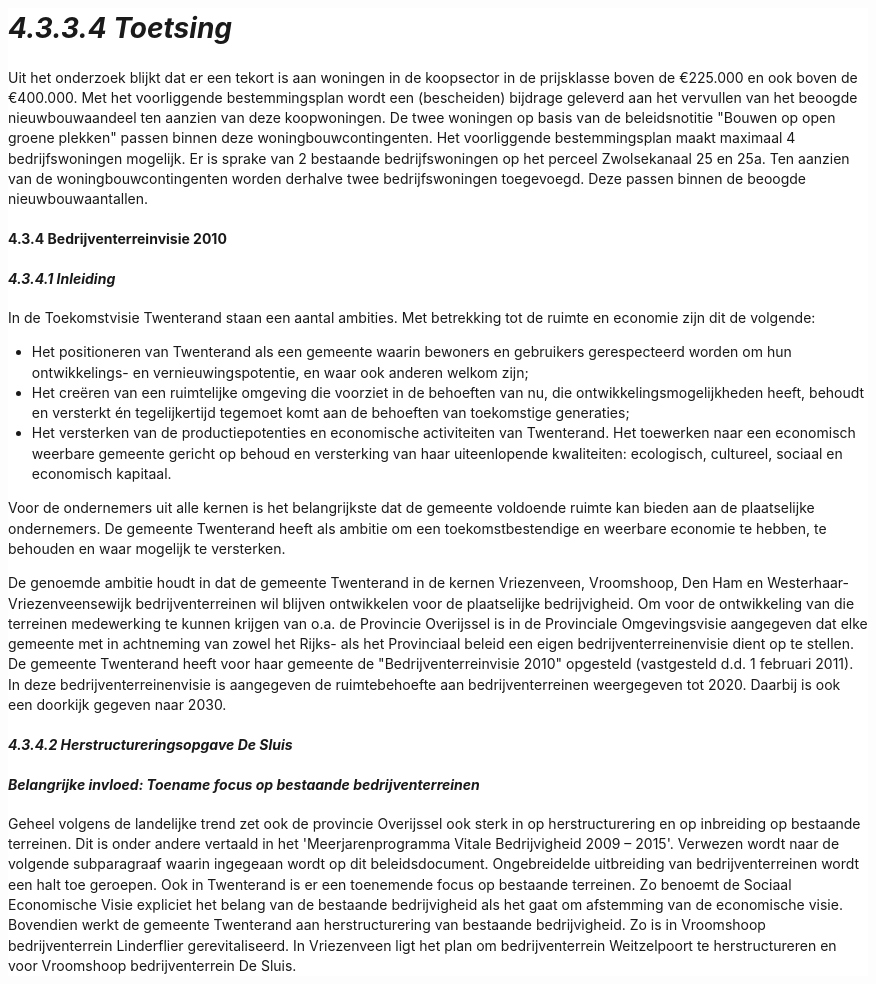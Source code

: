 # *4.3.3.4 Toetsing*

Uit het onderzoek blijkt dat er een tekort is aan woningen in de koopsector in de prijsklasse boven de €225.000 en ook boven de €400.000. Met het voorliggende bestemmingsplan wordt een (bescheiden) bijdrage geleverd aan het vervullen van het beoogde nieuwbouwaandeel ten aanzien van deze koopwoningen. De twee woningen op basis van de beleidsnotitie "Bouwen op open groene plekken" passen binnen deze woningbouwcontingenten. Het voorliggende bestemmingsplan maakt maximaal 4 bedrijfswoningen mogelijk. Er is sprake van 2 bestaande bedrijfswoningen op het perceel Zwolsekanaal 25 en 25a. Ten aanzien van de woningbouwcontingenten worden derhalve twee bedrijfswoningen toegevoegd. Deze passen binnen de beoogde nieuwbouwaantallen.

#### **4.3.4 Bedrijventerreinvisie 2010**

#### *4.3.4.1 Inleiding*

In de Toekomstvisie Twenterand staan een aantal ambities. Met betrekking tot de ruimte en economie zijn dit de volgende:

- Het positioneren van Twenterand als een gemeente waarin bewoners en gebruikers gerespecteerd worden om hun ontwikkelings- en vernieuwingspotentie, en waar ook anderen welkom zijn;
- Het creëren van een ruimtelijke omgeving die voorziet in de behoeften van nu, die ontwikkelingsmogelijkheden heeft, behoudt en versterkt én tegelijkertijd tegemoet komt aan de behoeften van toekomstige generaties;
- Het versterken van de productiepotenties en economische activiteiten van Twenterand. Het toewerken naar een economisch weerbare gemeente gericht op behoud en versterking van haar uiteenlopende kwaliteiten: ecologisch, cultureel, sociaal en economisch kapitaal.

Voor de ondernemers uit alle kernen is het belangrijkste dat de gemeente voldoende ruimte kan bieden aan de plaatselijke ondernemers. De gemeente Twenterand heeft als ambitie om een toekomstbestendige en weerbare economie te hebben, te behouden en waar mogelijk te versterken.

De genoemde ambitie houdt in dat de gemeente Twenterand in de kernen Vriezenveen, Vroomshoop, Den Ham en Westerhaar-Vriezenveensewijk bedrijventerreinen wil blijven ontwikkelen voor de plaatselijke bedrijvigheid. Om voor de ontwikkeling van die terreinen medewerking te kunnen krijgen van o.a. de Provincie Overijssel is in de Provinciale Omgevingsvisie aangegeven dat elke gemeente met in achtneming van zowel het Rijks- als het Provinciaal beleid een eigen bedrijventerreinenvisie dient op te stellen. De gemeente Twenterand heeft voor haar gemeente de "Bedrijventerreinvisie 2010" opgesteld (vastgesteld d.d. 1 februari 2011). In deze bedrijventerreinenvisie is aangegeven de ruimtebehoefte aan bedrijventerreinen weergegeven tot 2020. Daarbij is ook een doorkijk gegeven naar 2030.

#### *4.3.4.2 Herstructureringsopgave De Sluis*

#### *Belangrijke invloed: Toename focus op bestaande bedrijventerreinen*

Geheel volgens de landelijke trend zet ook de provincie Overijssel ook sterk in op herstructurering en op inbreiding op bestaande terreinen. Dit is onder andere vertaald in het 'Meerjarenprogramma Vitale Bedrijvigheid 2009 – 2015'. Verwezen wordt naar de volgende subparagraaf waarin ingegeaan wordt op dit beleidsdocument. Ongebreidelde uitbreiding van bedrijventerreinen wordt een halt toe geroepen. Ook in Twenterand is er een toenemende focus op bestaande terreinen. Zo benoemt de Sociaal Economische Visie expliciet het belang van de bestaande bedrijvigheid als het gaat om afstemming van de economische visie. Bovendien werkt de gemeente Twenterand aan herstructurering van bestaande bedrijvigheid. Zo is in Vroomshoop bedrijventerrein Linderflier gerevitaliseerd. In Vriezenveen ligt het plan om bedrijventerrein Weitzelpoort te herstructureren en voor Vroomshoop bedrijventerrein De Sluis.
